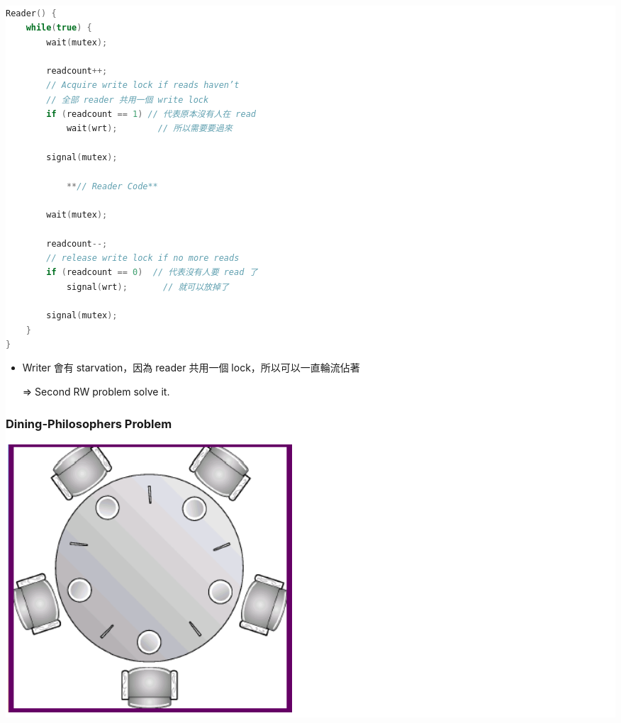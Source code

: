```cpp
Reader() {
	while(true) {
		wait(mutex);
		
		readcount++;
		// Acquire write lock if reads haven’t
		// 全部 reader 共用一個 write lock
		if (readcount == 1) // 代表原本沒有人在 read
			wait(wrt);        // 所以需要要過來

		signal(mutex);

			**// Reader Code**

		wait(mutex);

		readcount--;
		// release write lock if no more reads
		if (readcount == 0)  // 代表沒有人要 read 了
			signal(wrt);       // 就可以放掉了

		signal(mutex);
	}
}
```

- Writer 會有 starvation，因為 reader 共用一個 lock，所以可以一直輪流佔著
    
    ⇒ Second RW problem solve it.
    

### Dining-Philosophers Problem

![](/assets/[OS]Chapter-6/Untitled%2014.png)
